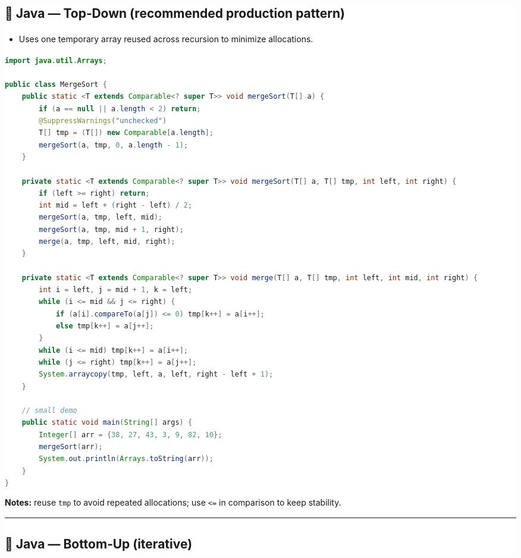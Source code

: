 
## 🔹 Java — Top‑Down (recommended production pattern)

- Uses one temporary array reused across recursion to minimize allocations.

```java
import java.util.Arrays;

public class MergeSort {
    public static <T extends Comparable<? super T>> void mergeSort(T[] a) {
        if (a == null || a.length < 2) return;
        @SuppressWarnings("unchecked")
        T[] tmp = (T[]) new Comparable[a.length];
        mergeSort(a, tmp, 0, a.length - 1);
    }

    private static <T extends Comparable<? super T>> void mergeSort(T[] a, T[] tmp, int left, int right) {
        if (left >= right) return;
        int mid = left + (right - left) / 2;
        mergeSort(a, tmp, left, mid);
        mergeSort(a, tmp, mid + 1, right);
        merge(a, tmp, left, mid, right);
    }

    private static <T extends Comparable<? super T>> void merge(T[] a, T[] tmp, int left, int mid, int right) {
        int i = left, j = mid + 1, k = left;
        while (i <= mid && j <= right) {
            if (a[i].compareTo(a[j]) <= 0) tmp[k++] = a[i++];
            else tmp[k++] = a[j++];
        }
        while (i <= mid) tmp[k++] = a[i++];
        while (j <= right) tmp[k++] = a[j++];
        System.arraycopy(tmp, left, a, left, right - left + 1);
    }

    // small demo
    public static void main(String[] args) {
        Integer[] arr = {38, 27, 43, 3, 9, 82, 10};
        mergeSort(arr);
        System.out.println(Arrays.toString(arr));
    }
}
```

**Notes:** reuse `tmp` to avoid repeated allocations; use `<=` in comparison to keep stability.

---

## 🔹 Java — Bottom‑Up (iterative)

